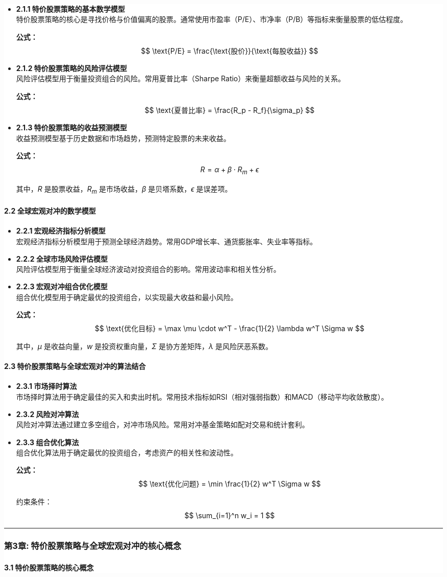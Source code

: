 - **2.1.1 特价股票策略的基本数学模型**  
  特价股票策略的核心是寻找价格与价值偏离的股票。通常使用市盈率（P/E）、市净率（P/B）等指标来衡量股票的低估程度。

  **公式：**  
  $$ \text{P/E} = \frac{\text{股价}}{\text{每股收益}} $$

- **2.1.2 特价股票策略的风险评估模型**  
  风险评估模型用于衡量投资组合的风险。常用夏普比率（Sharpe Ratio）来衡量超额收益与风险的关系。

  **公式：**  
  $$ \text{夏普比率} = \frac{R_p - R_f}{\sigma_p} $$

- **2.1.3 特价股票策略的收益预测模型**  
  收益预测模型基于历史数据和市场趋势，预测特定股票的未来收益。

  **公式：**  
  $$ R = \alpha + \beta \cdot R_m + \epsilon $$

  其中，$R$ 是股票收益，$R_m$ 是市场收益，$\beta$ 是贝塔系数，$\epsilon$ 是误差项。

#### 2.2 全球宏观对冲的数学模型

- **2.2.1 宏观经济指标分析模型**  
  宏观经济指标分析模型用于预测全球经济趋势。常用GDP增长率、通货膨胀率、失业率等指标。

- **2.2.2 全球市场风险评估模型**  
  风险评估模型用于衡量全球经济波动对投资组合的影响。常用波动率和相关性分析。

- **2.2.3 宏观对冲组合优化模型**  
  组合优化模型用于确定最优的投资组合，以实现最大收益和最小风险。

  **公式：**  
  $$ \text{优化目标} = \max \mu \cdot w^T - \frac{1}{2} \lambda w^T \Sigma w $$

  其中，$\mu$ 是收益向量，$w$ 是投资权重向量，$\Sigma$ 是协方差矩阵，$\lambda$ 是风险厌恶系数。

#### 2.3 特价股票策略与全球宏观对冲的算法结合

- **2.3.1 市场择时算法**  
  市场择时算法用于确定最佳的买入和卖出时机。常用技术指标如RSI（相对强弱指数）和MACD（移动平均收敛散度）。

- **2.3.2 风险对冲算法**  
  风险对冲算法通过建立多空组合，对冲市场风险。常用对冲基金策略如配对交易和统计套利。

- **2.3.3 组合优化算法**  
  组合优化算法用于确定最优的投资组合，考虑资产的相关性和波动性。

  **公式：**  
  $$ \text{优化问题} = \min \frac{1}{2} w^T \Sigma w $$

  约束条件：  
  $$ \sum_{i=1}^n w_i = 1 $$

---

### 第3章: 特价股票策略与全球宏观对冲的核心概念

#### 3.1 特价股票策略的核心概念
